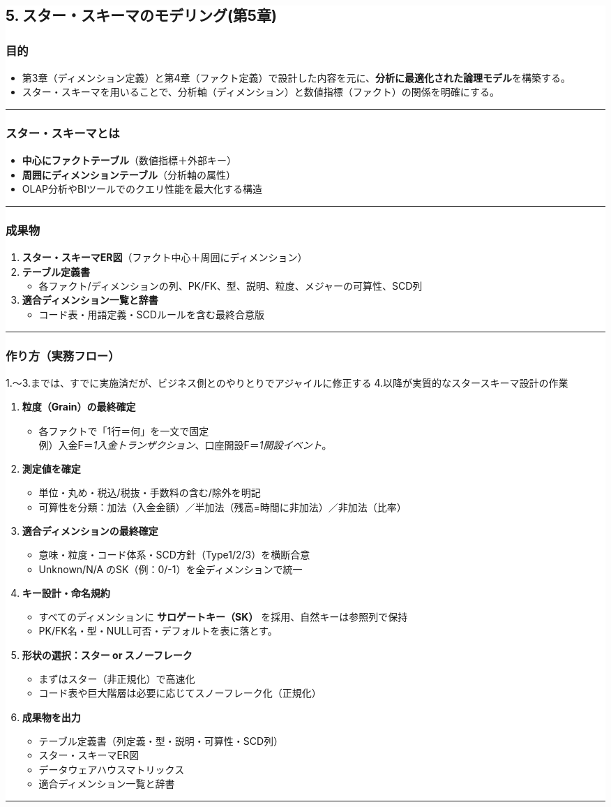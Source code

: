 ## 5. スター・スキーマのモデリング(第5章)

### 目的
- 第3章（ディメンション定義）と第4章（ファクト定義）で設計した内容を元に、**分析に最適化された論理モデル**を構築する。
- スター・スキーマを用いることで、分析軸（ディメンション）と数値指標（ファクト）の関係を明確にする。

---

### スター・スキーマとは
- **中心にファクトテーブル**（数値指標＋外部キー）
- **周囲にディメンションテーブル**（分析軸の属性）
- OLAP分析やBIツールでのクエリ性能を最大化する構造

---

### 成果物
1. **スター・スキーマER図**（ファクト中心＋周囲にディメンション）
2. **テーブル定義書**  
   - 各ファクト/ディメンションの列、PK/FK、型、説明、粒度、メジャーの可算性、SCD列
3. **適合ディメンション一覧と辞書**  
   - コード表・用語定義・SCDルールを含む最終合意版
---

### 作り方（実務フロー）
1.～3.までは、すでに実施済だが、ビジネス側とのやりとりでアジャイルに修正する
4.以降が実質的なスタースキーマ設計の作業

1. **粒度（Grain）の最終確定**
   - 各ファクトで「1行＝何」を一文で固定  
     例）入金F＝*1入金トランザクション*、口座開設F＝*1開設イベント*。

2. **測定値を確定**
   - 単位・丸め・税込/税抜・手数料の含む/除外を明記  
   - 可算性を分類：加法（入金金額）／半加法（残高=時間に非加法）／非加法（比率）

3. **適合ディメンションの最終確定**
   - 意味・粒度・コード体系・SCD方針（Type1/2/3）を横断合意
   - Unknown/N/A のSK（例：0/-1）を全ディメンションで統一

4. **キー設計・命名規約**
   - すべてのディメンションに **サロゲートキー（SK）** を採用、自然キーは参照列で保持
   - PK/FK名・型・NULL可否・デフォルトを表に落とす。

5. **形状の選択：スター or スノーフレーク**
   - まずはスター（非正規化）で高速化  
   - コード表や巨大階層は必要に応じてスノーフレーク化（正規化）

6. **成果物を出力** 
    - テーブル定義書（列定義・型・説明・可算性・SCD列）
    - スター・スキーマER図
    - データウェアハウスマトリックス
    - 適合ディメンション一覧と辞書
---
